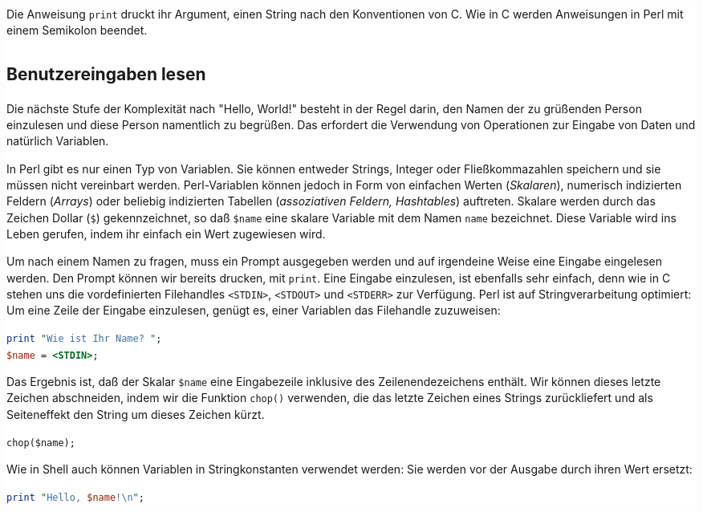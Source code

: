Die Anweisung `print` druckt ihr Argument, einen String
nach den Konventionen von C. Wie in C werden Anweisungen in Perl
mit einem Semikolon beendet.

## Benutzereingaben lesen

Die nächste Stufe der Komplexität nach "Hello,
World!" besteht in der Regel darin, den Namen der zu
grüßenden Person einzulesen und diese Person namentlich
zu begrüßen. Das erfordert die Verwendung von
Operationen zur Eingabe von Daten und natürlich Variablen.

In Perl gibt es nur einen Typ von Variablen. Sie können
entweder Strings, Integer oder Fließkommazahlen speichern und
sie müssen nicht vereinbart werden. Perl-Variablen können
jedoch in Form von einfachen Werten (*Skalaren*), numerisch
indizierten Feldern (*Arrays*) oder beliebig indizierten
Tabellen (*assoziativen Feldern, Hashtables*) auftreten.
Skalare werden durch das Zeichen Dollar (`$`)
gekennzeichnet, so daß `$name` eine skalare Variable
mit dem Namen `name` bezeichnet. Diese Variable wird ins
Leben gerufen, indem ihr einfach ein Wert zugewiesen wird.

Um nach einem Namen zu fragen, muss ein Prompt ausgegeben
werden und auf irgendeine Weise eine Eingabe eingelesen werden. Den
Prompt können wir bereits drucken, mit `print`. Eine
Eingabe einzulesen, ist ebenfalls sehr einfach, denn wie in C
stehen uns die vordefinierten Filehandles `<STDIN>`,
`<STDOUT>` und `<STDERR>` zur
Verfügung. Perl ist auf Stringverarbeitung optimiert: Um eine
Zeile der Eingabe einzulesen, genügt es, einer Variablen das
Filehandle zuzuweisen:

```perl
print "Wie ist Ihr Name? ";
$name = <STDIN>;
```

Das Ergebnis ist, daß der Skalar `$name` eine
Eingabezeile inklusive des Zeilenendezeichens enthält. Wir
können dieses letzte Zeichen abschneiden, indem wir die
Funktion `chop()` verwenden, die das letzte Zeichen eines
Strings zurückliefert und als Seiteneffekt den String um
dieses Zeichen kürzt.

```console
chop($name);
```

Wie in Shell auch können Variablen in Stringkonstanten
verwendet werden: Sie werden vor der Ausgabe durch ihren Wert
ersetzt:

```perl
print "Hello, $name!\n";
```
